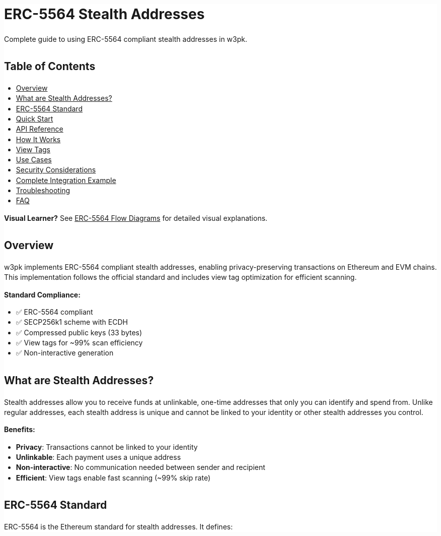 # ERC-5564 Stealth Addresses

Complete guide to using ERC-5564 compliant stealth addresses in w3pk.

## Table of Contents

- [Overview](#overview)
- [What are Stealth Addresses?](#what-are-stealth-addresses)
- [ERC-5564 Standard](#erc-5564-standard)
- [Quick Start](#quick-start)
- [API Reference](#api-reference)
- [How It Works](#how-it-works)
- [View Tags](#view-tags)
- [Use Cases](#use-cases)
- [Security Considerations](#security-considerations)
- [Complete Integration Example](#complete-integration-example)
- [Troubleshooting](#troubleshooting)
- [FAQ](#frequently-asked-questions)

**Visual Learner?** See [ERC-5564 Flow Diagrams](./ERC5564_FLOW_DIAGRAM.md) for detailed visual explanations.

## Overview

w3pk implements ERC-5564 compliant stealth addresses, enabling privacy-preserving transactions on Ethereum and EVM chains. This implementation follows the official standard and includes view tag optimization for efficient scanning.

**Standard Compliance:**
- ✅ ERC-5564 compliant
- ✅ SECP256k1 scheme with ECDH
- ✅ Compressed public keys (33 bytes)
- ✅ View tags for ~99% scan efficiency
- ✅ Non-interactive generation

## What are Stealth Addresses?

Stealth addresses allow you to receive funds at unlinkable, one-time addresses that only you can identify and spend from. Unlike regular addresses, each stealth address is unique and cannot be linked to your identity or other stealth addresses you control.

**Benefits:**
- **Privacy**: Transactions cannot be linked to your identity
- **Unlinkable**: Each payment uses a unique address
- **Non-interactive**: No communication needed between sender and recipient
- **Efficient**: View tags enable fast scanning (~99% skip rate)

## ERC-5564 Standard

ERC-5564 is the Ethereum standard for stealth addresses. It defines:
